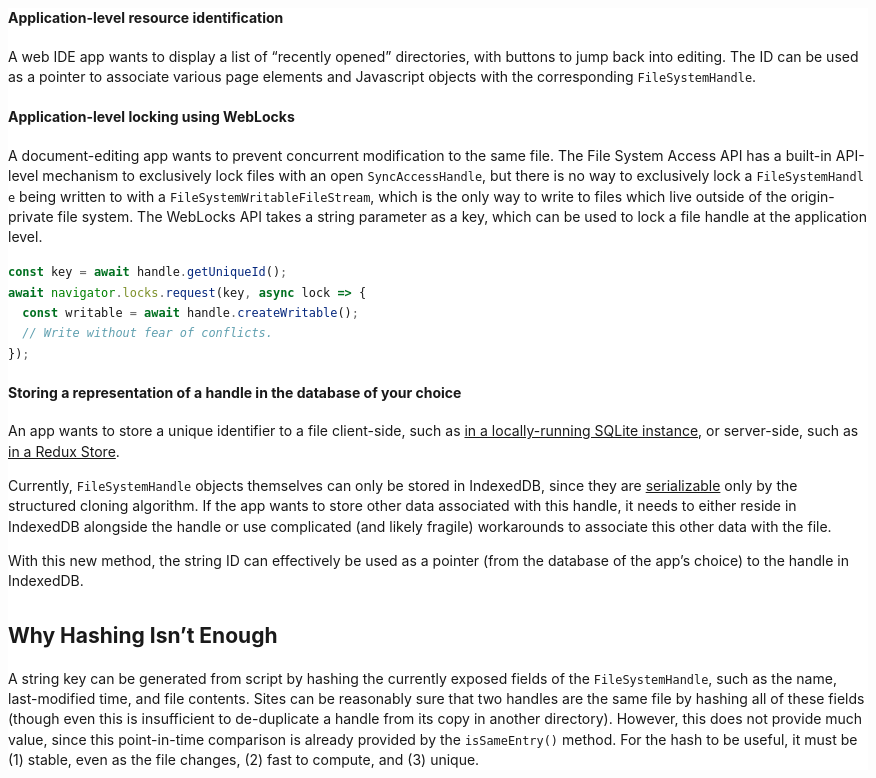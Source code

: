 #### Application-level resource identification

A web IDE app wants to display a list of “recently opened” directories, with
buttons to jump back into editing. The ID can be used as a pointer to associate
various page elements and Javascript objects with the corresponding
`FileSystemHandle`.

#### Application-level locking using WebLocks

A document-editing app wants to prevent concurrent modification to the same
file. The File System Access API has a built-in API-level mechanism to
exclusively lock files with an open `SyncAccessHandle`, but there is no way to
exclusively lock a `FileSystemHandle` being written to with a
`FileSystemWritableFileStream`, which is the only way to write to files which
live outside of the origin-private file system. The WebLocks API takes a string
parameter as a key, which can be used to lock a file handle at the application
level. 

```javascript
const key = await handle.getUniqueId();
await navigator.locks.request(key, async lock => {
  const writable = await handle.createWritable();
  // Write without fear of conflicts.
});
```

#### Storing a representation of a handle in the database of your choice

An app wants to store a unique identifier to a file client-side, such as
[in a locally-running SQLite instance](https://sql.js.org/#/), or server-side,
such as [in a Redux Store](https://github.com/WICG/file-system-access/issues/368). 

Currently, `FileSystemHandle` objects themselves can only be stored in
IndexedDB, since they are
[serializable](https://html.spec.whatwg.org/multipage/structured-data.html#serializable)
only by the structured cloning algorithm. If the app wants to store other data
associated with this handle, it needs to either reside in IndexedDB alongside
the handle or use complicated (and likely fragile) workarounds to associate this
other data with the file.

With this new method, the string ID can effectively be used as a pointer (from
the database of the app’s choice) to the handle in IndexedDB.

## Why Hashing Isn’t Enough

A string key can be generated from script by hashing the currently exposed
fields of the `FileSystemHandle`, such as the name, last-modified time, and file
contents. Sites can be reasonably sure that two handles are the same file by
hashing all of these fields (though even this is insufficient to de-duplicate a
handle from its copy in another directory). However, this does not provide much
value, since this point-in-time comparison is already provided by the
`isSameEntry()` method. For the hash to be useful, it must be (1) stable, even
as the file changes, (2) fast to compute, and (3) unique.
